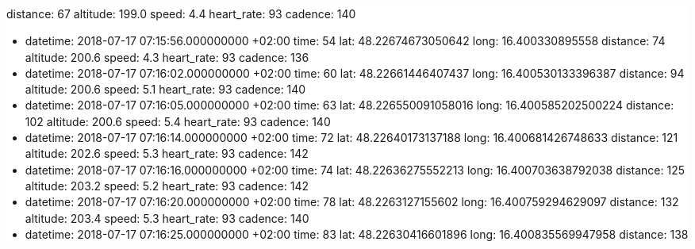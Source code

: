   distance: 67
  altitude: 199.0
  speed: 4.4
  heart_rate: 93
  cadence: 140
- datetime: 2018-07-17 07:15:56.000000000 +02:00
  time: 54
  lat: 48.22674673050642
  long: 16.400330895558
  distance: 74
  altitude: 200.6
  speed: 4.3
  heart_rate: 93
  cadence: 136
- datetime: 2018-07-17 07:16:02.000000000 +02:00
  time: 60
  lat: 48.22661446407437
  long: 16.400530133396387
  distance: 94
  altitude: 200.6
  speed: 5.1
  heart_rate: 93
  cadence: 140
- datetime: 2018-07-17 07:16:05.000000000 +02:00
  time: 63
  lat: 48.226550091058016
  long: 16.400585202500224
  distance: 102
  altitude: 200.6
  speed: 5.4
  heart_rate: 93
  cadence: 140
- datetime: 2018-07-17 07:16:14.000000000 +02:00
  time: 72
  lat: 48.22640173137188
  long: 16.400681426748633
  distance: 121
  altitude: 202.6
  speed: 5.3
  heart_rate: 93
  cadence: 142
- datetime: 2018-07-17 07:16:16.000000000 +02:00
  time: 74
  lat: 48.22636275552213
  long: 16.400703638792038
  distance: 125
  altitude: 203.2
  speed: 5.2
  heart_rate: 93
  cadence: 142
- datetime: 2018-07-17 07:16:20.000000000 +02:00
  time: 78
  lat: 48.2263127155602
  long: 16.400759294629097
  distance: 132
  altitude: 203.4
  speed: 5.3
  heart_rate: 93
  cadence: 140
- datetime: 2018-07-17 07:16:25.000000000 +02:00
  time: 83
  lat: 48.22630416601896
  long: 16.400835569947958
  distance: 138
